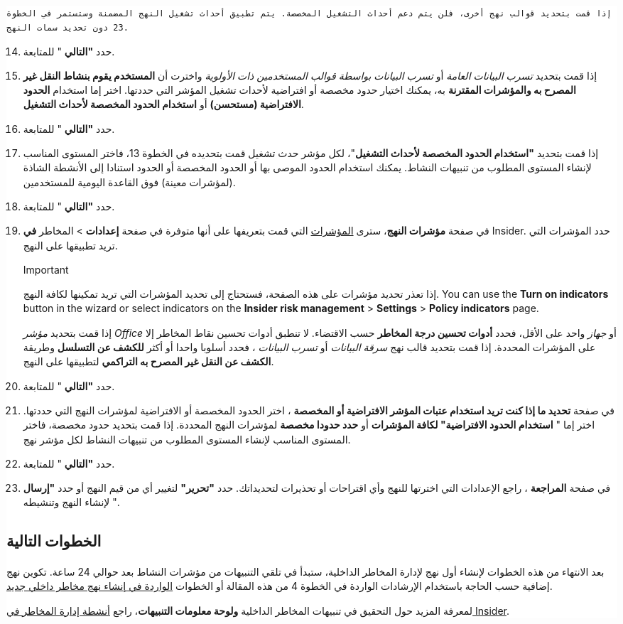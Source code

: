     إذا قمت بتحديد قوالب نهج أخرى، فلن يتم دعم أحداث التشغيل المخصصة. يتم تطبيق أحداث تشغيل النهج المضمنة وستستمر في الخطوة 23 دون تحديد سمات النهج.

14. حدد **"التالي** " للمتابعة.
15. إذا قمت بتحديد *تسرب البيانات العامة* أو *تسرب البيانات بواسطة قوالب المستخدمين ذات الأولوية* واخترت أن **المستخدم يقوم بنشاط النقل غير المصرح به والمؤشرات المقترنة** به، يمكنك اختيار حدود مخصصة أو افتراضية لأحداث تشغيل المؤشر التي حددتها. اختر إما استخدام **الحدود الافتراضية (مستحسن)** أو **استخدام الحدود المخصصة لأحداث التشغيل**.
16. حدد **"التالي** " للمتابعة.
17. إذا قمت بتحديد **"استخدام الحدود المخصصة لأحداث التشغيل**"، لكل مؤشر حدث تشغيل قمت بتحديده في الخطوة 13، فاختر المستوى المناسب لإنشاء المستوى المطلوب من تنبيهات النشاط. يمكنك استخدام الحدود الموصى بها أو الحدود المخصصة أو الحدود استنادا إلى الأنشطة الشاذة (لمؤشرات معينة) فوق القاعدة اليومية للمستخدمين.
18. حدد **"التالي** " للمتابعة.
19. في صفحة **مؤشرات النهج**، سترى [المؤشرات](insider-risk-management-settings.md#indicators) التي قمت بتعريفها على أنها متوفرة في صفحة **إعدادات** >  المخاطر **في** Insider. حدد المؤشرات التي تريد تطبيقها على النهج.

    > [!IMPORTANT]
    > إذا تعذر تحديد مؤشرات على هذه الصفحة، فستحتاج إلى تحديد المؤشرات التي تريد تمكينها لكافة النهج. You can use the **Turn on indicators** button in the wizard or select indicators on the **Insider risk management** > **Settings** > **Policy indicators** page.

    إذا قمت بتحديد *مؤشر Office* أو *جهاز* واحد على الأقل، فحدد **أدوات تحسين درجة المخاطر** حسب الاقتضاء. لا تنطبق أدوات تحسين نقاط المخاطر إلا على المؤشرات المحددة.
    إذا قمت بتحديد قالب نهج *سرقة البيانات* أو *تسرب البيانات* ، فحدد أسلوبا واحدا أو أكثر **للكشف عن التسلسل** وطريقة **الكشف عن النقل غير المصرح به التراكمي** لتطبيقها على النهج.

20. حدد **"التالي** " للمتابعة.
21. في صفحة **تحديد ما إذا كنت تريد استخدام عتبات المؤشر الافتراضية أو المخصصة** ، اختر الحدود المخصصة أو الافتراضية لمؤشرات النهج التي حددتها. اختر إما " **استخدام الحدود الافتراضية" لكافة المؤشرات** أو **حدد حدودا مخصصة** لمؤشرات النهج المحددة. إذا قمت بتحديد حدود مخصصة، فاختر المستوى المناسب لإنشاء المستوى المطلوب من تنبيهات النشاط لكل مؤشر نهج.
22. حدد **"التالي** " للمتابعة.
23. في صفحة **المراجعة** ، راجع الإعدادات التي اخترتها للنهج وأي اقتراحات أو تحذيرات لتحديداتك. حدد **"تحرير"** لتغيير أي من قيم النهج أو حدد **"إرسال** " لإنشاء النهج وتنشيطه.

## <a name="next-steps"></a>الخطوات التالية

بعد الانتهاء من هذه الخطوات لإنشاء أول نهج لإدارة المخاطر الداخلية، ستبدأ في تلقي التنبيهات من مؤشرات النشاط بعد حوالي 24 ساعة. تكوين نهج إضافية حسب الحاجة باستخدام الإرشادات الواردة في الخطوة 4 من هذه المقالة أو الخطوات [الواردة في إنشاء نهج مخاطر داخلي جديد](insider-risk-management-policies.md#create-a-new-policy).

لمعرفة المزيد حول التحقيق في تنبيهات المخاطر الداخلية **ولوحة معلومات التنبيهات**، راجع [أنشطة إدارة المخاطر في Insider](insider-risk-management-activities.md#alert-dashboard).
